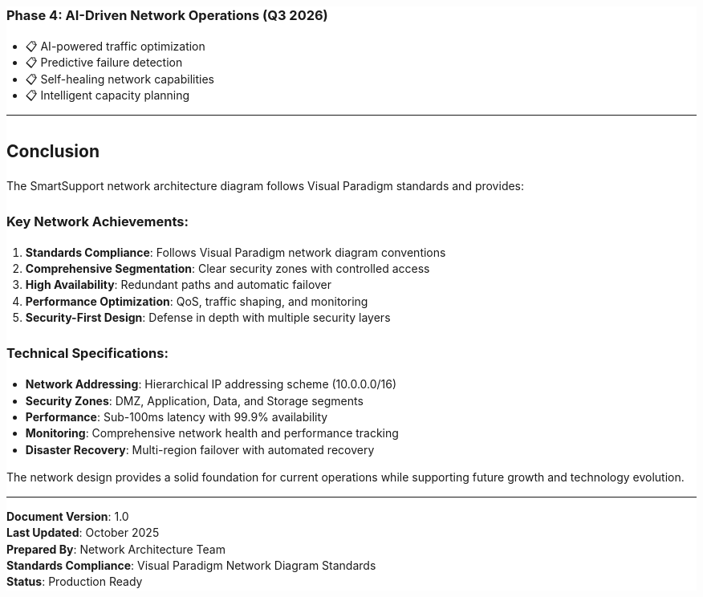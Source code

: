 ### Phase 4: AI-Driven Network Operations (Q3 2026)
- 📋 AI-powered traffic optimization
- 📋 Predictive failure detection
- 📋 Self-healing network capabilities
- 📋 Intelligent capacity planning

---

## Conclusion

The SmartSupport network architecture diagram follows Visual Paradigm standards and provides:

### Key Network Achievements:
1. **Standards Compliance**: Follows Visual Paradigm network diagram conventions
2. **Comprehensive Segmentation**: Clear security zones with controlled access
3. **High Availability**: Redundant paths and automatic failover
4. **Performance Optimization**: QoS, traffic shaping, and monitoring
5. **Security-First Design**: Defense in depth with multiple security layers

### Technical Specifications:
- **Network Addressing**: Hierarchical IP addressing scheme (10.0.0.0/16)
- **Security Zones**: DMZ, Application, Data, and Storage segments
- **Performance**: Sub-100ms latency with 99.9% availability
- **Monitoring**: Comprehensive network health and performance tracking
- **Disaster Recovery**: Multi-region failover with automated recovery

The network design provides a solid foundation for current operations while supporting future growth and technology evolution.

---

**Document Version**: 1.0  
**Last Updated**: October 2025  
**Prepared By**: Network Architecture Team  
**Standards Compliance**: Visual Paradigm Network Diagram Standards  
**Status**: Production Ready